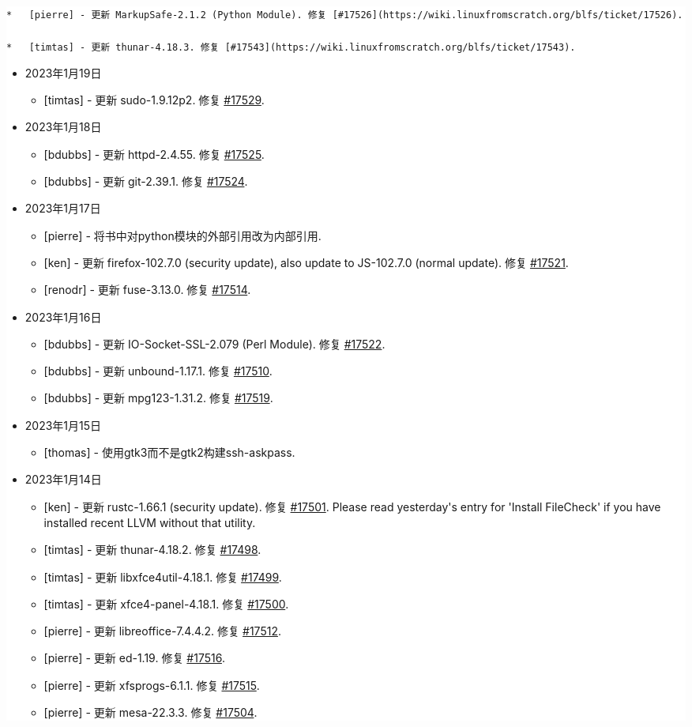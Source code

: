     *   [pierre] - 更新 MarkupSafe-2.1.2 (Python Module). 修复 [#17526](https://wiki.linuxfromscratch.org/blfs/ticket/17526).

    *   [timtas] - 更新 thunar-4.18.3. 修复 [#17543](https://wiki.linuxfromscratch.org/blfs/ticket/17543).


*   2023年1月19日

    *   [timtas] - 更新 sudo-1.9.12p2. 修复 [#17529](https://wiki.linuxfromscratch.org/blfs/ticket/17529).


*   2023年1月18日

    *   [bdubbs] - 更新 httpd-2.4.55. 修复 [#17525](https://wiki.linuxfromscratch.org/blfs/ticket/17525).

    *   [bdubbs] - 更新 git-2.39.1. 修复 [#17524](https://wiki.linuxfromscratch.org/blfs/ticket/17524).


*   2023年1月17日

    *   [pierre] - 将书中对python模块的外部引用改为内部引用.

    *   [ken] - 更新 firefox-102.7.0 (security update), also update to JS-102.7.0 (normal update). 修复 [#17521](https://wiki.linuxfromscratch.org/blfs/ticket/17521).

    *   [renodr] - 更新 fuse-3.13.0. 修复 [#17514](https://wiki.linuxfromscratch.org/blfs/ticket/17514).


*   2023年1月16日

    *   [bdubbs] - 更新 IO-Socket-SSL-2.079 (Perl Module). 修复 [#17522](https://wiki.linuxfromscratch.org/blfs/ticket/17522).

    *   [bdubbs] - 更新 unbound-1.17.1. 修复 [#17510](https://wiki.linuxfromscratch.org/blfs/ticket/17510).

    *   [bdubbs] - 更新 mpg123-1.31.2. 修复 [#17519](https://wiki.linuxfromscratch.org/blfs/ticket/17519).


*   2023年1月15日

    *   [thomas] - 使用gtk3而不是gtk2构建ssh-askpass.


*   2023年1月14日

    *   [ken] - 更新 rustc-1.66.1 (security update). 修复 [#17501](https://wiki.linuxfromscratch.org/blfs/ticket/17501). Please read yesterday's entry for 'Install FileCheck' if you have installed recent LLVM without that utility.

    *   [timtas] - 更新 thunar-4.18.2. 修复 [#17498](https://wiki.linuxfromscratch.org/blfs/ticket/17498).

    *   [timtas] - 更新 libxfce4util-4.18.1. 修复 [#17499](https://wiki.linuxfromscratch.org/blfs/ticket/17499).

    *   [timtas] - 更新 xfce4-panel-4.18.1. 修复 [#17500](https://wiki.linuxfromscratch.org/blfs/ticket/17500).

    *   [pierre] - 更新 libreoffice-7.4.4.2. 修复 [#17512](https://wiki.linuxfromscratch.org/blfs/ticket/17512).

    *   [pierre] - 更新 ed-1.19. 修复 [#17516](https://wiki.linuxfromscratch.org/blfs/ticket/17516).

    *   [pierre] - 更新 xfsprogs-6.1.1. 修复 [#17515](https://wiki.linuxfromscratch.org/blfs/ticket/17515).

    *   [pierre] - 更新 mesa-22.3.3. 修复 [#17504](https://wiki.linuxfromscratch.org/blfs/ticket/17504).
